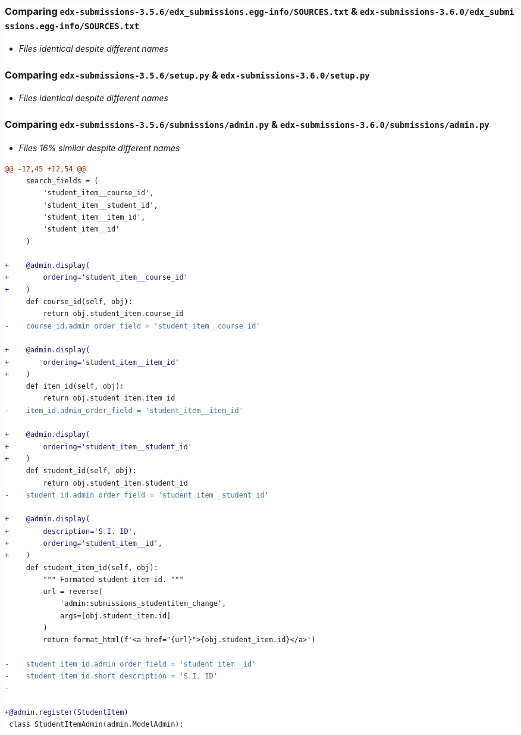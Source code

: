 ### Comparing `edx-submissions-3.5.6/edx_submissions.egg-info/SOURCES.txt` & `edx-submissions-3.6.0/edx_submissions.egg-info/SOURCES.txt`

 * *Files identical despite different names*

### Comparing `edx-submissions-3.5.6/setup.py` & `edx-submissions-3.6.0/setup.py`

 * *Files identical despite different names*

### Comparing `edx-submissions-3.5.6/submissions/admin.py` & `edx-submissions-3.6.0/submissions/admin.py`

 * *Files 16% similar despite different names*

```diff
@@ -12,45 +12,54 @@
     search_fields = (
         'student_item__course_id',
         'student_item__student_id',
         'student_item__item_id',
         'student_item__id'
     )
 
+    @admin.display(
+        ordering='student_item__course_id'
+    )
     def course_id(self, obj):
         return obj.student_item.course_id
-    course_id.admin_order_field = 'student_item__course_id'
 
+    @admin.display(
+        ordering='student_item__item_id'
+    )
     def item_id(self, obj):
         return obj.student_item.item_id
-    item_id.admin_order_field = 'student_item__item_id'
 
+    @admin.display(
+        ordering='student_item__student_id'
+    )
     def student_id(self, obj):
         return obj.student_item.student_id
-    student_id.admin_order_field = 'student_item__student_id'
 
+    @admin.display(
+        description='S.I. ID',
+        ordering='student_item__id',
+    )
     def student_item_id(self, obj):
         """ Formated student item id. """
         url = reverse(
             'admin:submissions_studentitem_change',
             args=[obj.student_item.id]
         )
         return format_html(f'<a href="{url}">{obj.student_item.id}</a>')
 
-    student_item_id.admin_order_field = 'student_item__id'
-    student_item_id.short_description = 'S.I. ID'
-
 
+@admin.register(StudentItem)
 class StudentItemAdmin(admin.ModelAdmin):
```